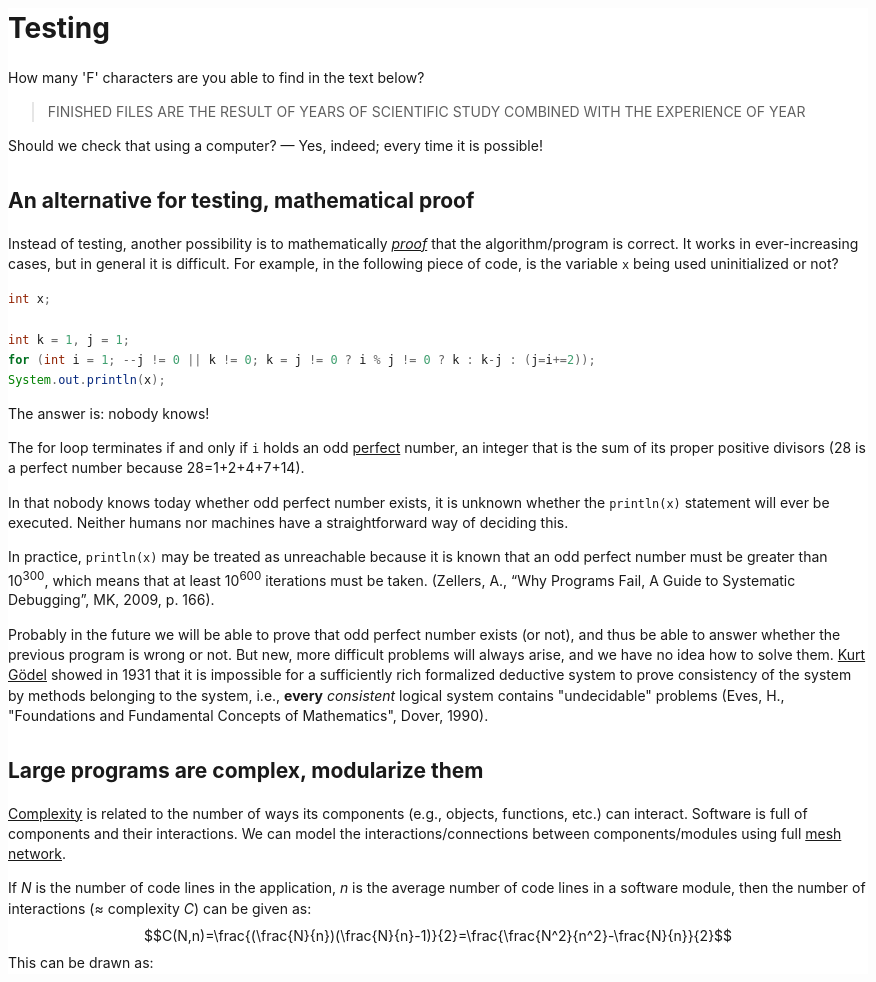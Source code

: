 # Testing

How many 'F' characters are you able to find in the text below?

>FINISHED FILES ARE THE RESULT OF YEARS OF SCIENTIFIC STUDY
COMBINED WITH THE EXPERIENCE OF YEAR

Should we check that using a computer? — Yes, indeed; every time it is possible!

## An alternative for testing, mathematical proof

Instead of testing, another possibility is to mathematically [_proof_](https://en.wikipedia.org/wiki/Correctness_(computer_science)) that the algorithm/program is correct. It works in ever-increasing cases, but in general it is difficult. For example, in the following piece of code, is the variable `x` being used uninitialized or not?
```Java
int x;

int k = 1, j = 1;
for (int i = 1; --j != 0 || k != 0; k = j != 0 ? i % j != 0 ? k : k-j : (j=i+=2));
System.out.println(x);
```
The answer is: nobody knows!

The for loop terminates if and only if `i` holds an odd [perfect](https://en.wikipedia.org/wiki/Perfect_number) number, an integer that is the sum of its proper positive divisors (28 is a perfect number because 28=1+2+4+7+14).

In that nobody knows today whether odd perfect number exists, it is unknown whether the `println(x)` statement will ever be executed. Neither humans nor machines have a straightforward way of deciding this.

In practice, `println(x)` may be treated as unreachable because it is known that an odd perfect number must be greater than 10<sup>300</sup>, which means that at least 10<sup>600</sup> iterations must be taken. (Zellers, A., “Why Programs Fail, A Guide to Systematic Debugging”, MK, 2009, p. 166).

Probably in the future we will be able to prove that odd perfect number exists (or not), and thus be able to answer whether the previous program is wrong or not. But new, more difficult problems will always arise, and we have no idea how to solve them. [Kurt Gödel](https://en.wikipedia.org/wiki/Kurt_G%C3%B6del) showed in 1931 that it is impossible for a sufficiently rich formalized deductive system to prove consistency of the system by methods belonging to the system, i.e., **every** _consistent_ logical system contains "undecidable" problems (Eves, H., "Foundations and Fundamental Concepts of Mathematics", Dover, 1990).

## Large programs are complex, modularize them

[Complexity](https://en.wikipedia.org/wiki/Complex_system) is related to the number of ways its components (e.g., objects, functions, etc.) can interact. Software is full of components and their interactions. We can model the interactions/connections between components/modules using full [mesh network](https://en.wikipedia.org/wiki/Mesh_networking).

If $N$ is the number of code lines in the application, $n$ is the average number of code lines in a software module, then the number of interactions (&asymp; complexity $C$) can be given as:
$$C(N,n)=\frac{(\frac{N}{n})(\frac{N}{n}-1)}{2}=\frac{\frac{N^2}{n^2}-\frac{N}{n}}{2}$$
This can be drawn as:
